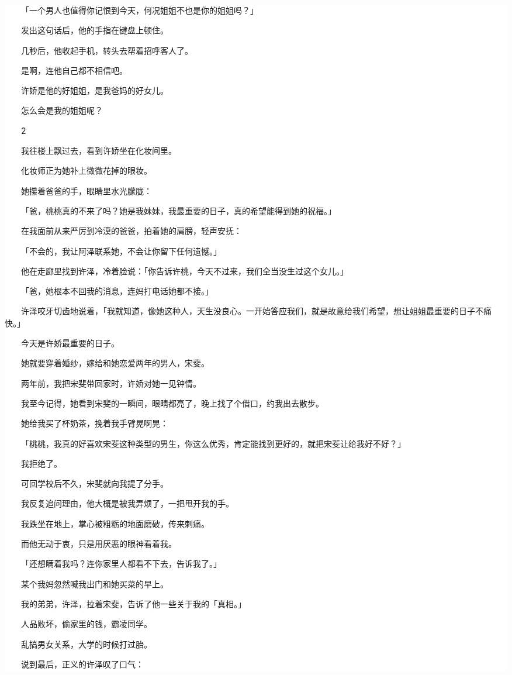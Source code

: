 &emsp;&emsp;「一个男人也值得你记恨到今天，何况姐姐不也是你的姐姐吗？」  
  
&emsp;&emsp;发出这句话后，他的手指在键盘上顿住。  
  
&emsp;&emsp;几秒后，他收起手机，转头去帮着招呼客人了。  
  
&emsp;&emsp;是啊，连他自己都不相信吧。  
  
&emsp;&emsp;许娇是他的好姐姐，是我爸妈的好女儿。  
  
&emsp;&emsp;怎么会是我的姐姐呢？  
  
&emsp;&emsp;2  
  
&emsp;&emsp;我往楼上飘过去，看到许娇坐在化妆间里。  
  
&emsp;&emsp;化妆师正为她补上微微花掉的眼妆。  
  
&emsp;&emsp;她攥着爸爸的手，眼睛里水光朦胧：  
  
&emsp;&emsp;「爸，桃桃真的不来了吗？她是我妹妹，我最重要的日子，真的希望能得到她的祝福。」  
  
&emsp;&emsp;在我面前从来严厉到冷漠的爸爸，拍着她的肩膀，轻声安抚：  
  
&emsp;&emsp;「不会的，我让阿泽联系她，不会让你留下任何遗憾。」  
  
&emsp;&emsp;他在走廊里找到许泽，冷着脸说：「你告诉许桃，今天不过来，我们全当没生过这个女儿。」  
  
&emsp;&emsp;「爸，她根本不回我的消息，连妈打电话她都不接。」  
  
&emsp;&emsp;许泽咬牙切齿地说着，「我就知道，像她这种人，天生没良心。一开始答应我们，就是故意给我们希望，想让姐姐最重要的日子不痛快。」  
  
&emsp;&emsp;今天是许娇最重要的日子。  
  
&emsp;&emsp;她就要穿着婚纱，嫁给和她恋爱两年的男人，宋斐。  
  
&emsp;&emsp;两年前，我把宋斐带回家时，许娇对她一见钟情。  
  
&emsp;&emsp;我至今记得，她看到宋斐的一瞬间，眼睛都亮了，晚上找了个借口，约我出去散步。  
  
&emsp;&emsp;她给我买了杯奶茶，挽着我手臂晃啊晃：  
  
&emsp;&emsp;「桃桃，我真的好喜欢宋斐这种类型的男生，你这么优秀，肯定能找到更好的，就把宋斐让给我好不好？」  
  
&emsp;&emsp;我拒绝了。  
  
&emsp;&emsp;可回学校后不久，宋斐就向我提了分手。  
  
&emsp;&emsp;我反复追问理由，他大概是被我弄烦了，一把甩开我的手。  
  
&emsp;&emsp;我跌坐在地上，掌心被粗粝的地面磨破，传来刺痛。  
  
&emsp;&emsp;而他无动于衷，只是用厌恶的眼神看着我。  
  
&emsp;&emsp;「还想瞒着我吗？连你家里人都看不下去，告诉我了。」  
  
&emsp;&emsp;某个我妈忽然喊我出门和她买菜的早上。  
  
&emsp;&emsp;我的弟弟，许泽，拉着宋斐，告诉了他一些关于我的「真相。」  
  
&emsp;&emsp;人品败坏，偷家里的钱，霸凌同学。  
  
&emsp;&emsp;乱搞男女关系，大学的时候打过胎。  
  
&emsp;&emsp;说到最后，正义的许泽叹了口气：  
  
